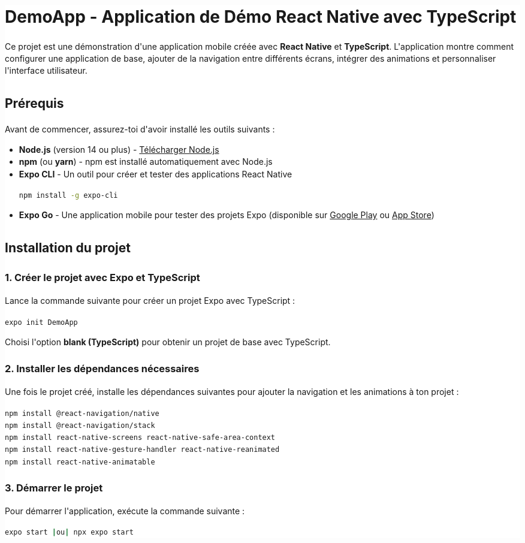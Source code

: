 # DemoApp - Application de Démo React Native avec TypeScript

Ce projet est une démonstration d'une application mobile créée avec **React Native** et **TypeScript**. L'application montre comment configurer une application de base, ajouter de la navigation entre différents écrans, intégrer des animations et personnaliser l'interface utilisateur.

## Prérequis

Avant de commencer, assurez-toi d'avoir installé les outils suivants :

- **Node.js** (version 14 ou plus) - [Télécharger Node.js](https://nodejs.org/)
- **npm** (ou **yarn**) - npm est installé automatiquement avec Node.js
- **Expo CLI** - Un outil pour créer et tester des applications React Native
  ```bash
  npm install -g expo-cli
  ```
- **Expo Go** - Une application mobile pour tester des projets Expo (disponible sur [Google Play](https://play.google.com/store/apps/details?id=host.exp.exponent) ou [App Store](https://apps.apple.com/us/app/expo-go/id982107779))

## Installation du projet

### 1. Créer le projet avec Expo et TypeScript

Lance la commande suivante pour créer un projet Expo avec TypeScript :

```bash
expo init DemoApp
```

Choisi l'option **blank (TypeScript)** pour obtenir un projet de base avec TypeScript.

### 2. Installer les dépendances nécessaires

Une fois le projet créé, installe les dépendances suivantes pour ajouter la navigation et les animations à ton projet :

```bash
npm install @react-navigation/native
npm install @react-navigation/stack
npm install react-native-screens react-native-safe-area-context
npm install react-native-gesture-handler react-native-reanimated
npm install react-native-animatable
```

### 3. Démarrer le projet

Pour démarrer l'application, exécute la commande suivante :

```bash
expo start |ou| npx expo start
```
